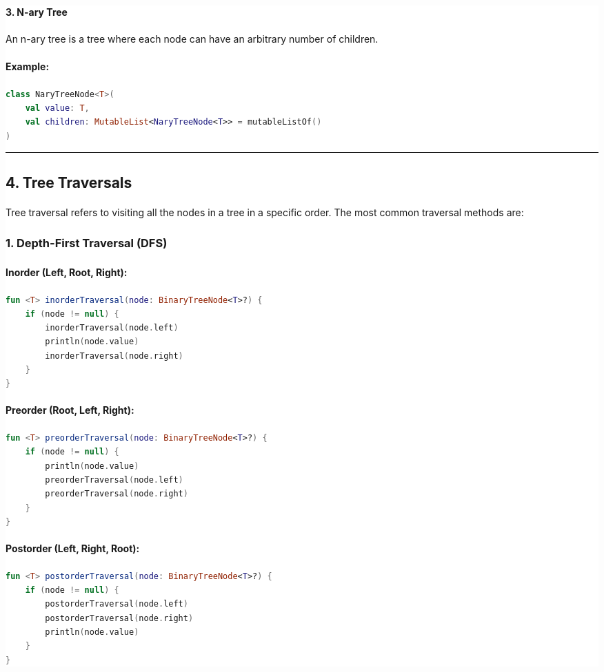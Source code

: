 #### 3. **N-ary Tree**

An n-ary tree is a tree where each node can have an arbitrary number of children.

#### Example:

```kotlin
class NaryTreeNode<T>(
    val value: T,
    val children: MutableList<NaryTreeNode<T>> = mutableListOf()
)
```

---

## 4. **Tree Traversals**

Tree traversal refers to visiting all the nodes in a tree in a specific order. The most common traversal methods are:

### 1. **Depth-First Traversal (DFS)**

#### Inorder (Left, Root, Right):

```kotlin
fun <T> inorderTraversal(node: BinaryTreeNode<T>?) {
    if (node != null) {
        inorderTraversal(node.left)
        println(node.value)
        inorderTraversal(node.right)
    }
}
```

#### Preorder (Root, Left, Right):

```kotlin
fun <T> preorderTraversal(node: BinaryTreeNode<T>?) {
    if (node != null) {
        println(node.value)
        preorderTraversal(node.left)
        preorderTraversal(node.right)
    }
}
```

#### Postorder (Left, Right, Root):

```kotlin
fun <T> postorderTraversal(node: BinaryTreeNode<T>?) {
    if (node != null) {
        postorderTraversal(node.left)
        postorderTraversal(node.right)
        println(node.value)
    }
}
```
